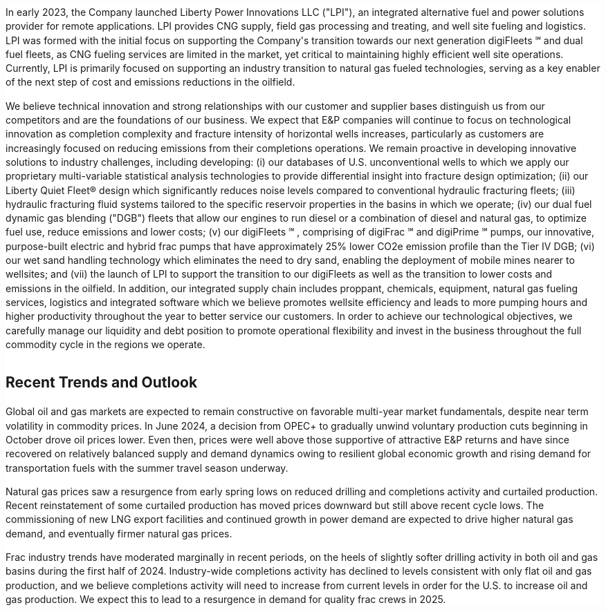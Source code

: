 In early 2023, the Company launched Liberty Power Innovations LLC ("LPI"), an integrated alternative fuel and power solutions provider for remote applications. LPI provides CNG supply, field gas processing and treating, and well site fueling and logistics. LPI was formed with the initial focus on supporting the Company's transition towards our next generation digiFleets ℠ and dual fuel fleets, as CNG fueling services are limited in the market, yet critical to maintaining highly efficient well site operations. Currently, LPI is primarily focused on supporting an industry transition to natural gas fueled technologies, serving as a key enabler of the next step of cost and emissions reductions in the oilfield.

We believe technical innovation and strong relationships with our customer and supplier bases distinguish us from our competitors and are the foundations of our business. We expect that E&P companies will continue to focus on technological innovation as completion complexity and fracture intensity of horizontal wells increases, particularly as customers are increasingly focused on reducing emissions from their completions operations. We remain proactive in developing innovative solutions to industry challenges, including developing: (i) our databases of U.S. unconventional wells to which we apply our proprietary multi-variable statistical analysis technologies to provide differential insight into fracture design optimization; (ii) our Liberty Quiet Fleet® design which significantly reduces noise levels compared to conventional hydraulic fracturing fleets; (iii) hydraulic fracturing fluid systems tailored to the specific reservoir properties in the basins in which we operate; (iv) our dual fuel dynamic gas blending ("DGB") fleets that allow our engines to run diesel or a combination of diesel and natural gas, to optimize fuel use, reduce emissions and lower costs; (v) our digiFleets ℠ , comprising of digiFrac ℠ and digiPrime ℠ pumps, our innovative, purpose-built electric and hybrid frac pumps that have approximately 25% lower CO2e emission profile than the Tier IV DGB; (vi) our wet sand handling technology which eliminates the need to dry sand, enabling the deployment of mobile mines nearer to wellsites; and (vii) the launch of LPI to support the transition to our digiFleets as well as the transition to lower costs and emissions in the oilfield. In addition, our integrated supply chain includes proppant, chemicals, equipment, natural gas fueling services, logistics and integrated software which we believe promotes wellsite efficiency and leads to more pumping hours and higher productivity throughout the year to better service our customers. In order to achieve our technological objectives, we carefully manage our liquidity and debt position to promote operational flexibility and invest in the business throughout the full commodity cycle in the regions we operate.

Recent Trends and Outlook
-------------------------

Global oil and gas markets are expected to remain constructive on favorable multi-year market fundamentals, despite near term volatility in commodity prices. In June 2024, a decision from OPEC+ to gradually unwind voluntary production cuts beginning in October drove oil prices lower. Even then, prices were well above those supportive of attractive E&P returns and have since recovered on relatively balanced supply and demand dynamics owing to resilient global economic growth and rising demand for transportation fuels with the summer travel season underway.

Natural gas prices saw a resurgence from early spring lows on reduced drilling and completions activity and curtailed production. Recent reinstatement of some curtailed production has moved prices downward but still above recent cycle lows. The commissioning of new LNG export facilities and continued growth in power demand are expected to drive higher natural gas demand, and eventually firmer natural gas prices.

Frac industry trends have moderated marginally in recent periods, on the heels of slightly softer drilling activity in both oil and gas basins during the first half of 2024. Industry-wide completions activity has declined to levels consistent with only flat oil and gas production, and we believe completions activity will need to increase from current levels in order for the U.S. to increase oil and gas production. We expect this to lead to a resurgence in demand for quality frac crews in 2025.
